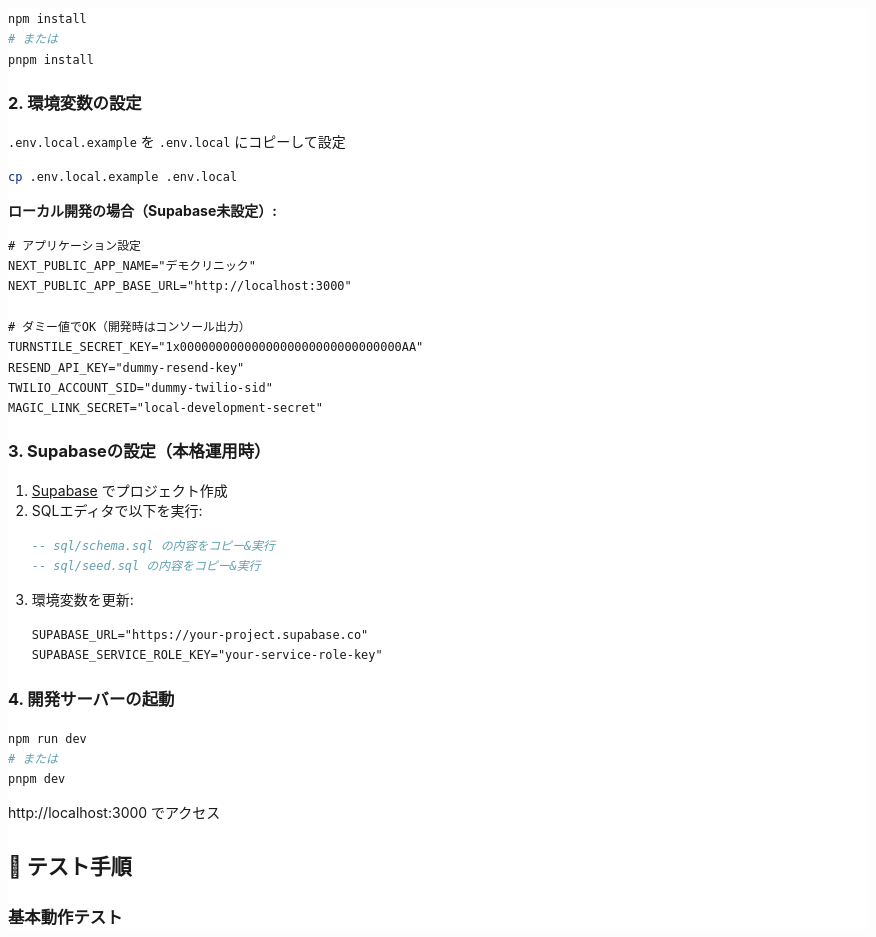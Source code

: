 ```bash
npm install
# または
pnpm install
```

### 2. 環境変数の設定

`.env.local.example` を `.env.local` にコピーして設定

```bash
cp .env.local.example .env.local
```

**ローカル開発の場合（Supabase未設定）:**
```env
# アプリケーション設定
NEXT_PUBLIC_APP_NAME="デモクリニック"
NEXT_PUBLIC_APP_BASE_URL="http://localhost:3000"

# ダミー値でOK（開発時はコンソール出力）
TURNSTILE_SECRET_KEY="1x0000000000000000000000000000000AA"
RESEND_API_KEY="dummy-resend-key"
TWILIO_ACCOUNT_SID="dummy-twilio-sid"
MAGIC_LINK_SECRET="local-development-secret"
```

### 3. Supabaseの設定（本格運用時）

1. [Supabase](https://supabase.com) でプロジェクト作成
2. SQLエディタで以下を実行:
   ```sql
   -- sql/schema.sql の内容をコピー&実行
   -- sql/seed.sql の内容をコピー&実行
   ```
3. 環境変数を更新:
   ```env
   SUPABASE_URL="https://your-project.supabase.co"
   SUPABASE_SERVICE_ROLE_KEY="your-service-role-key"
   ```

### 4. 開発サーバーの起動

```bash
npm run dev
# または
pnpm dev
```

http://localhost:3000 でアクセス

## 🧪 テスト手順

### 基本動作テスト
